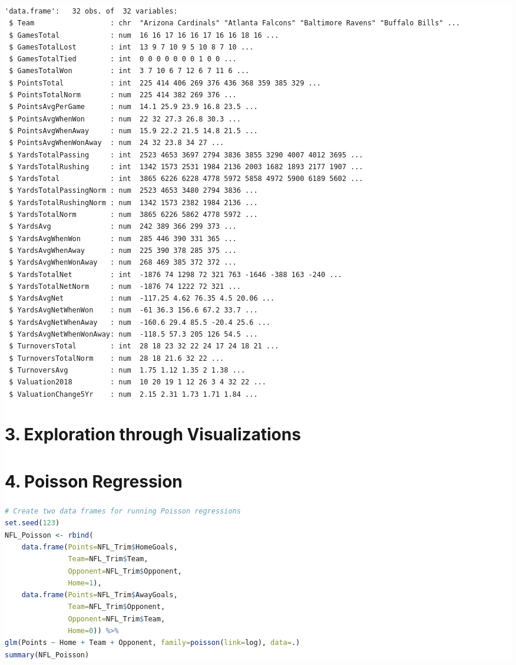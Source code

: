     'data.frame':	32 obs. of  32 variables:
     $ Team                  : chr  "Arizona Cardinals" "Atlanta Falcons" "Baltimore Ravens" "Buffalo Bills" ...
     $ GamesTotal            : num  16 16 17 16 16 17 16 16 18 16 ...
     $ GamesTotalLost        : int  13 9 7 10 9 5 10 8 7 10 ...
     $ GamesTotalTied        : int  0 0 0 0 0 0 0 1 0 0 ...
     $ GamesTotalWon         : int  3 7 10 6 7 12 6 7 11 6 ...
     $ PointsTotal           : int  225 414 406 269 376 436 368 359 385 329 ...
     $ PointsTotalNorm       : num  225 414 382 269 376 ...
     $ PointsAvgPerGame      : num  14.1 25.9 23.9 16.8 23.5 ...
     $ PointsAvgWhenWon      : num  22 32 27.3 26.8 30.3 ...
     $ PointsAvgWhenAway     : num  15.9 22.2 21.5 14.8 21.5 ...
     $ PointsAvgWhenWonAway  : num  24 32 23.8 34 27 ...
     $ YardsTotalPassing     : int  2523 4653 3697 2794 3836 3855 3290 4007 4012 3695 ...
     $ YardsTotalRushing     : int  1342 1573 2531 1984 2136 2003 1682 1893 2177 1907 ...
     $ YardsTotal            : int  3865 6226 6228 4778 5972 5858 4972 5900 6189 5602 ...
     $ YardsTotalPassingNorm : num  2523 4653 3480 2794 3836 ...
     $ YardsTotalRushingNorm : num  1342 1573 2382 1984 2136 ...
     $ YardsTotalNorm        : num  3865 6226 5862 4778 5972 ...
     $ YardsAvg              : num  242 389 366 299 373 ...
     $ YardsAvgWhenWon       : num  285 446 390 331 365 ...
     $ YardsAvgWhenAway      : num  225 390 378 285 375 ...
     $ YardsAvgWhenWonAway   : num  268 469 385 372 372 ...
     $ YardsTotalNet         : int  -1876 74 1298 72 321 763 -1646 -388 163 -240 ...
     $ YardsTotalNetNorm     : num  -1876 74 1222 72 321 ...
     $ YardsAvgNet           : num  -117.25 4.62 76.35 4.5 20.06 ...
     $ YardsAvgNetWhenWon    : num  -61 36.3 156.6 67.2 33.7 ...
     $ YardsAvgNetWhenAway   : num  -160.6 29.4 85.5 -20.4 25.6 ...
     $ YardsAvgNetWhenWonAway: num  -118.5 57.3 205 126 54.5 ...
     $ TurnoversTotal        : int  28 18 23 32 22 24 17 24 18 21 ...
     $ TurnoversTotalNorm    : num  28 18 21.6 32 22 ...
     $ TurnoversAvg          : num  1.75 1.12 1.35 2 1.38 ...
     $ Valuation2018         : num  10 20 19 1 12 26 3 4 32 22 ...
     $ ValuationChange5Yr    : num  2.15 2.31 1.73 1.71 1.84 ...
    

# 3. Exploration through Visualizations

# 4. Poisson Regression


```R
# Create two data frames for running Poisson regressions
set.seed(123)
NFL_Poisson <- rbind(
    data.frame(Points=NFL_Trim$HomeGoals,
               Team=NFL_Trim$Team,
               Opponent=NFL_Trim$Opponent,
               Home=1),
    data.frame(Points=NFL_Trim$AwayGoals,
               Team=NFL_Trim$Opponent,
               Opponent=NFL_Trim$Team,
               Home=0)) %>%
glm(Points ~ Home + Team + Opponent, family=poisson(link=log), data=.)
summary(NFL_Poisson)
```
